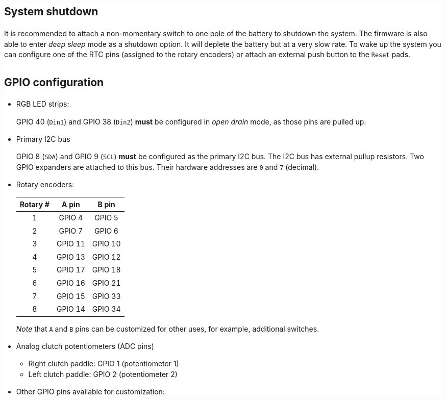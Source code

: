 ## System shutdown

It is recommended to attach a non-momentary switch to one pole of the battery to shutdown the system.
The firmware is also able to enter *deep sleep* mode as a shutdown option.
It will deplete the battery but at a very slow rate.
To wake up the system you can configure one of the RTC pins
(assigned to the rotary encoders)
or attach an external push button to the `Reset` pads.

## GPIO configuration

- RGB LED strips:

  GPIO 40 (`Din1`) and GPIO 38 (`Din2`) **must**
  be configured in *open drain* mode,
  as those pins are pulled up.

- Primary I2C bus

  GPIO 8 (`SDA`) and GPIO 9 (`SCL`) **must** be
  configured as the primary I2C bus.
  The I2C bus has external pullup resistors.
  Two GPIO expanders are attached to this bus.
  Their hardware addresses are `0` and `7` (decimal).

- Rotary encoders:

  | Rotary # |  A pin   |  B pin   |
  |:--------:|:--------:|:--------:|
  |    1     |  GPIO 4  |  GPIO 5  |
  |    2     |  GPIO 7  |  GPIO 6  |
  |    3     |  GPIO 11 |  GPIO 10 |
  |    4     |  GPIO 13 |  GPIO 12 |
  |    5     |  GPIO 17 |  GPIO 18 |
  |    6     |  GPIO 16 |  GPIO 21 |
  |    7     |  GPIO 15 |  GPIO 33 |
  |    8     |  GPIO 14 |  GPIO 34 |

  *Note* that `A` and `B` pins can be customized
  for other uses, for example, additional switches.

- Analog clutch potentiometers (ADC pins)

  - Right clutch paddle: GPIO 1 (potentiometer 1)
  - Left clutch paddle: GPIO 2 (potentiometer 2)

- Other GPIO pins available for customization:
